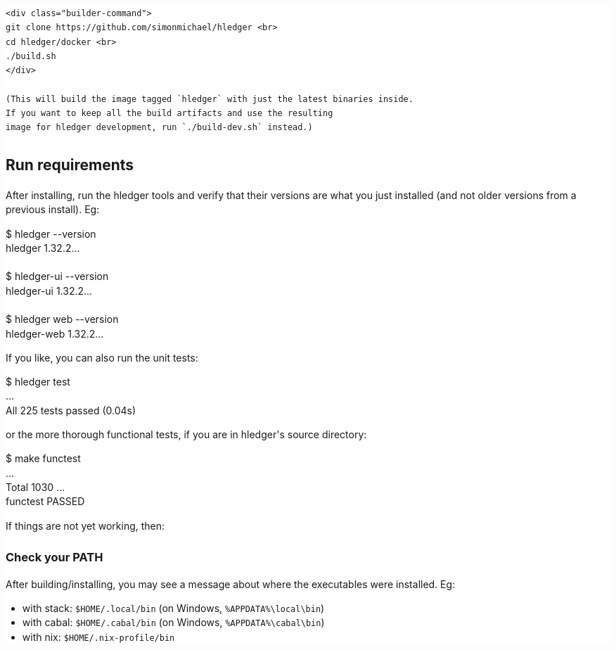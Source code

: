     <div class="builder-command">
    git clone https://github.com/simonmichael/hledger <br>
    cd hledger/docker <br>
    ./build.sh
    </div>

    (This will build the image tagged `hledger` with just the latest binaries inside.
    If you want to keep all the build artifacts and use the resulting
    image for hledger development, run `./build-dev.sh` instead.)

## Run requirements

After installing, run the hledger tools and verify that their versions are what you just installed
(and not older versions from a previous install). Eg:

<div class="command">
$ hledger --version <br>
hledger 1.32.2...
<br>
<br>
$ hledger-ui --version <br>
hledger-ui 1.32.2...
<br>
<br>
$ hledger web --version <br>
hledger-web 1.32.2...
<br>
</div>

If you like, you can also run the unit tests:

<div class="command">
$ hledger test <br>
... <br>
All 225 tests passed (0.04s)
</div>

or the more thorough functional tests, if you are in hledger's source directory:

<div class="command">
$ make functest <br>
... <br>
 Total   1030 ...<br>
functest PASSED
</div>

If things are not yet working, then:

### Check your PATH

After building/installing, you may see a message about where the executables were installed.
Eg:

- with stack: `$HOME/.local/bin` (on Windows, `%APPDATA%\local\bin`)
- with cabal: `$HOME/.cabal/bin` (on Windows, `%APPDATA%\cabal\bin`)
- with nix:   `$HOME/.nix-profile/bin`
